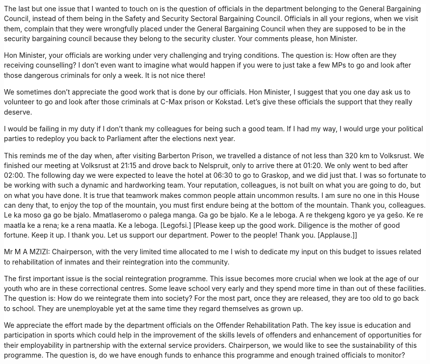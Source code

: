 The last but one issue that I wanted to touch on is the question of
officials in the department belonging to the General Bargaining Council,
instead of them being in the Safety and Security Sectoral Bargaining
Council. Officials in all your regions, when we visit them, complain that
they were wrongfully placed under the General Bargaining Council when they
are supposed to be in the security bargaining council because they belong
to the security cluster. Your comments please, hon Minister.

Hon Minister, your officials are working under very challenging and trying
conditions. The question is: How often are they receiving counselling? I
don’t even want to imagine what would happen if you were to just take a few
MPs to go and look after those dangerous criminals for only a week. It is
not nice there!

We sometimes don’t appreciate the good work that is done by our officials.
Hon Minister, I suggest that you one day ask us to volunteer to go and look
after those criminals at C-Max prison or Kokstad. Let’s give these
officials the support that they really deserve.

I would be failing in my duty if I don’t thank my colleagues for being such
a good team. If I had my way, I would urge your political parties to
redeploy you back to Parliament after the elections next year.

This reminds me of the day when, after visiting Barberton Prison, we
travelled a distance of not less than 320 km to Volksrust. We finished our
meeting at Volksrust at 21:15 and drove back to Nelspruit, only to arrive
there at 01:20. We only went to bed after 02:00. The following day we were
expected to leave the hotel at 06:30 to go to Graskop, and we did just
that. I was so fortunate to be working with such a dynamic and hardworking
team. Your reputation, colleagues, is not built on what you are going to
do, but on what you have done. It is true that teamwork makes common people
attain uncommon results. I am sure no one in this House can deny that, to
enjoy the top of the mountain, you must first endure being at the bottom of
the mountain. Thank you, colleagues.
Le ka moso ga go be bjalo. Mmatlaseromo o palega manga. Ga go be bjalo. Ke
a le leboga. A re thekgeng kgoro ye ya gešo. Ke re maatla ke a rena; ke a
rena maatla. Ke a leboga. [Legofsi.] [Please keep up the good work.
Diligence is the mother of good fortune. Keep it up. I thank you. Let us
support our department. Power to the people! Thank you. [Applause.]]

Mr M A MZIZI: Chairperson, with the very limited time allocated to me I
wish to dedicate my input on this budget to issues related to
rehabilitation of inmates and their reintegration into the community.

The first important issue is the social reintegration programme. This issue
becomes more crucial when we look at the age of our youth who are in these
correctional centres. Some leave school very early and they spend more time
in than out of these facilities. The question is: How do we reintegrate
them into society? For the most part, once they are released, they are too
old to go back to school. They are unemployable yet at the same time they
regard themselves as grown up.

We appreciate the effort made by the department officials on the Offender
Rehabilitation Path. The key issue is education and participation in sports
which could help in the improvement of the skills levels of offenders and
enhancement of opportunities for their employability in partnership with
the external service providers. Chairperson, we would like to see the
sustainability of this programme. The question is, do we have enough funds
to enhance this programme and enough trained officials to monitor?
